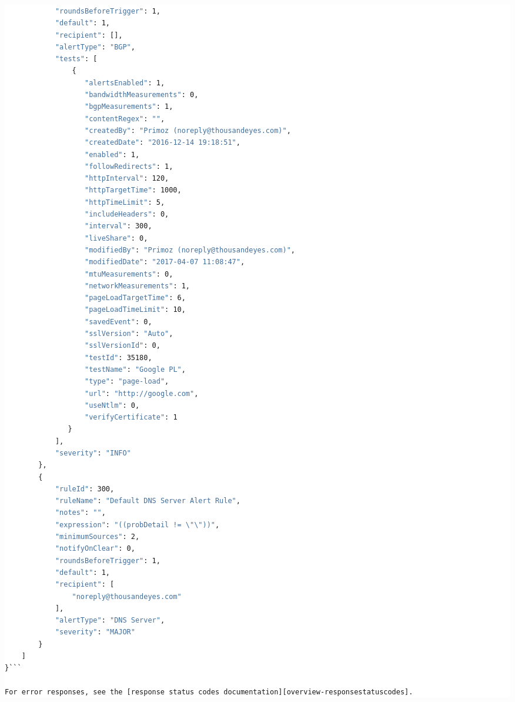 ```HTTP/1.1 200 OK
            "roundsBeforeTrigger": 1,
            "default": 1,
            "recipient": [],
            "alertType": "BGP",
            "tests": [
                {
                   "alertsEnabled": 1,
                   "bandwidthMeasurements": 0,
                   "bgpMeasurements": 1,
                   "contentRegex": "",
                   "createdBy": "Primoz (noreply@thousandeyes.com)",
                   "createdDate": "2016-12-14 19:18:51",
                   "enabled": 1,
                   "followRedirects": 1,
                   "httpInterval": 120,
                   "httpTargetTime": 1000,
                   "httpTimeLimit": 5,
                   "includeHeaders": 0,
                   "interval": 300,
                   "liveShare": 0,
                   "modifiedBy": "Primoz (noreply@thousandeyes.com)",
                   "modifiedDate": "2017-04-07 11:08:47",
                   "mtuMeasurements": 0,
                   "networkMeasurements": 1,
                   "pageLoadTargetTime": 6,
                   "pageLoadTimeLimit": 10,
                   "savedEvent": 0,
                   "sslVersion": "Auto",
                   "sslVersionId": 0,
                   "testId": 35180,
                   "testName": "Google PL",
                   "type": "page-load",
                   "url": "http://google.com",
                   "useNtlm": 0,
                   "verifyCertificate": 1
               }
            ],
            "severity": "INFO"
        },
        {
            "ruleId": 300,
            "ruleName": "Default DNS Server Alert Rule",
            "notes": "",
            "expression": "((probDetail != \"\"))",
            "minimumSources": 2,
            "notifyOnClear": 0,
            "roundsBeforeTrigger": 1,
            "default": 1,
            "recipient": [
                "noreply@thousandeyes.com"
            ],
            "alertType": "DNS Server",
            "severity": "MAJOR"
        }
    ]
}```

For error responses, see the [response status codes documentation][overview-responsestatuscodes].
